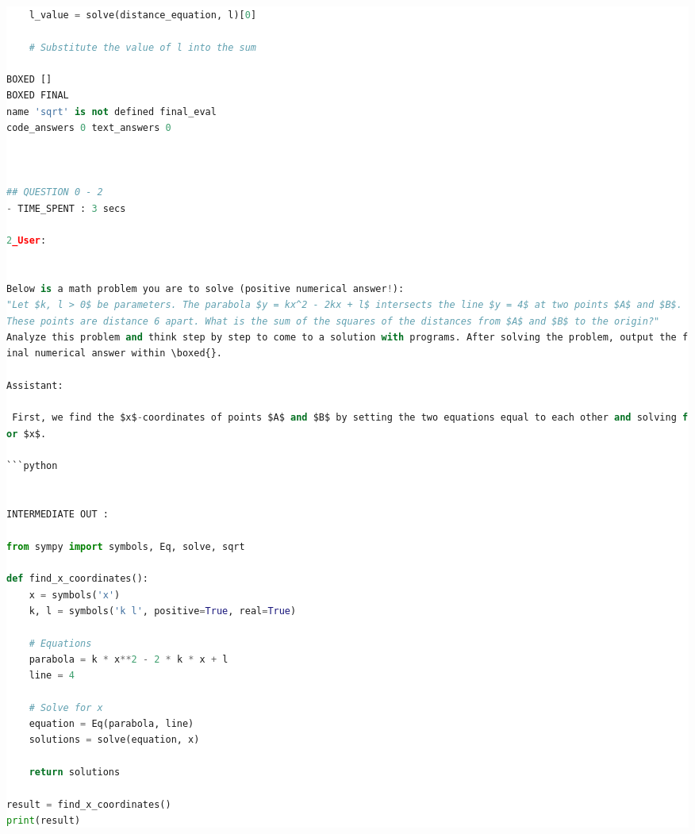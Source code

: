 ```python
    l_value = solve(distance_equation, l)[0]

    # Substitute the value of l into the sum

BOXED []
BOXED FINAL 
name 'sqrt' is not defined final_eval
code_answers 0 text_answers 0



## QUESTION 0 - 2 
- TIME_SPENT : 3 secs

2_User:


Below is a math problem you are to solve (positive numerical answer!):
"Let $k, l > 0$ be parameters. The parabola $y = kx^2 - 2kx + l$ intersects the line $y = 4$ at two points $A$ and $B$. These points are distance 6 apart. What is the sum of the squares of the distances from $A$ and $B$ to the origin?"
Analyze this problem and think step by step to come to a solution with programs. After solving the problem, output the final numerical answer within \boxed{}.

Assistant:

 First, we find the $x$-coordinates of points $A$ and $B$ by setting the two equations equal to each other and solving for $x$.

```python


INTERMEDIATE OUT :

from sympy import symbols, Eq, solve, sqrt

def find_x_coordinates():
    x = symbols('x')
    k, l = symbols('k l', positive=True, real=True)

    # Equations
    parabola = k * x**2 - 2 * k * x + l
    line = 4

    # Solve for x
    equation = Eq(parabola, line)
    solutions = solve(equation, x)

    return solutions

result = find_x_coordinates()
print(result)
```
